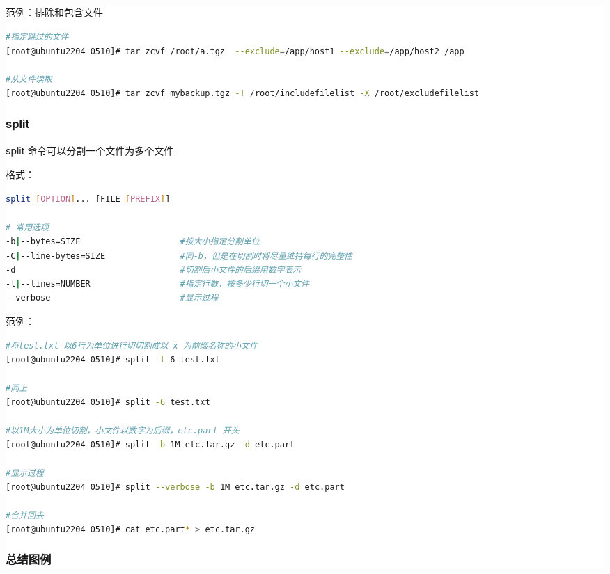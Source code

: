 

范例：排除和包含文件

```bash
#指定跳过的文件
[root@ubuntu2204 0510]# tar zcvf /root/a.tgz  --exclude=/app/host1 --exclude=/app/host2 /app

#从文件读取
[root@ubuntu2204 0510]# tar zcvf mybackup.tgz -T /root/includefilelist -X /root/excludefilelist
```





### split

split 命令可以分割一个文件为多个文件



格式：

```bash
split [OPTION]... [FILE [PREFIX]]

# 常用选项
-b|--bytes=SIZE                    #按大小指定分割单位
-C|--line-bytes=SIZE               #同-b，但是在切割时将尽量维持每行的完整性
-d                                 #切割后小文件的后缀用数字表示
-l|--lines=NUMBER                  #指定行数，按多少行切一个小文件
--verbose                          #显示过程
```



范例：

```bash
#将test.txt 以6行为单位进行切切割成以 x 为前缀名称的小文件
[root@ubuntu2204 0510]# split -l 6 test.txt

#同上
[root@ubuntu2204 0510]# split -6 test.txt

#以1M大小为单位切割，小文件以数字为后缀，etc.part 开头
[root@ubuntu2204 0510]# split -b 1M etc.tar.gz -d etc.part

#显示过程
[root@ubuntu2204 0510]# split --verbose -b 1M etc.tar.gz -d etc.part

#合并回去
[root@ubuntu2204 0510]# cat etc.part* > etc.tar.gz 
```





### 总结图例
